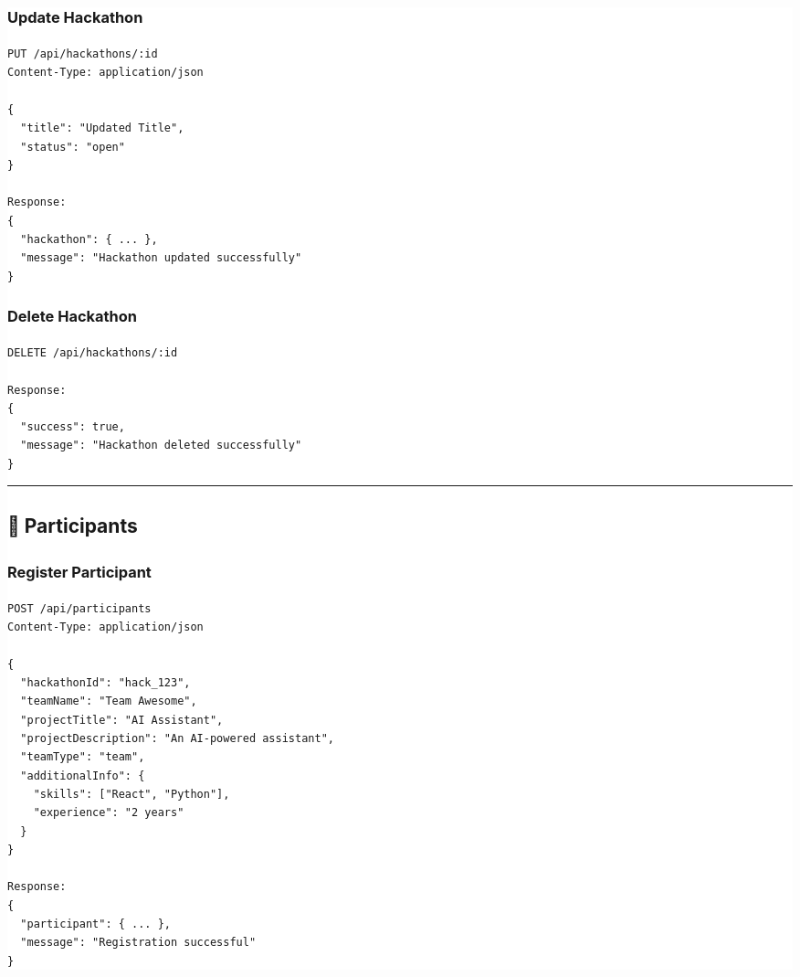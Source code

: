 ### Update Hackathon
```http
PUT /api/hackathons/:id
Content-Type: application/json

{
  "title": "Updated Title",
  "status": "open"
}

Response:
{
  "hackathon": { ... },
  "message": "Hackathon updated successfully"
}
```

### Delete Hackathon
```http
DELETE /api/hackathons/:id

Response:
{
  "success": true,
  "message": "Hackathon deleted successfully"
}
```

---

## 👥 Participants

### Register Participant
```http
POST /api/participants
Content-Type: application/json

{
  "hackathonId": "hack_123",
  "teamName": "Team Awesome",
  "projectTitle": "AI Assistant",
  "projectDescription": "An AI-powered assistant",
  "teamType": "team",
  "additionalInfo": {
    "skills": ["React", "Python"],
    "experience": "2 years"
  }
}

Response:
{
  "participant": { ... },
  "message": "Registration successful"
}
```
